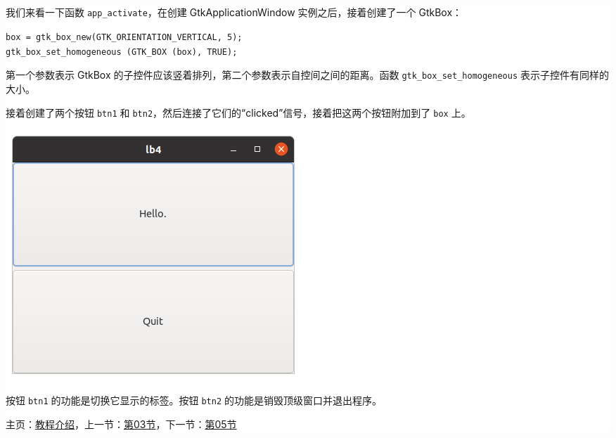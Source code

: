 我们来看一下函数 `app_activate`，在创建 GtkApplicationWindow 实例之后，接着创建了一个 GtkBox：

    box = gtk_box_new(GTK_ORIENTATION_VERTICAL, 5);
    gtk_box_set_homogeneous (GTK_BOX (box), TRUE);

第一个参数表示 GtkBox 的子控件应该竖着排列，第二个参数表示自控间之间的距离。函数 `gtk_box_set_homogeneous` 表示子控件有同样的大小。

接着创建了两个按钮 `btn1` 和 `btn2`，然后连接了它们的“clicked”信号，接着把这两个按钮附加到了 `box` 上。

![Screenshot of the box](image/screenshot_lb4.png)

按钮 `btn1` 的功能是切换它显示的标签。按钮 `btn2` 的功能是销毁顶级窗口并退出程序。

主页：[教程介绍](../README.md)，上一节：[第03节](sec03.md)，下一节：[第05节](sec05.md)
